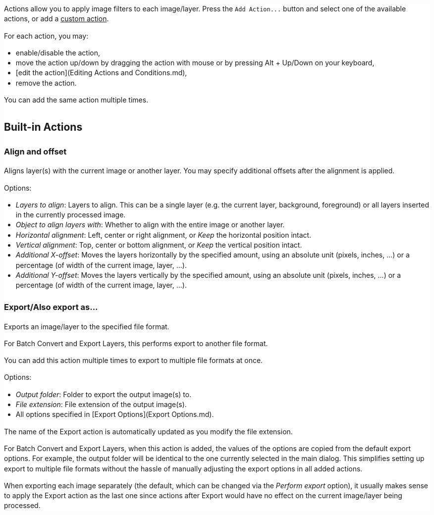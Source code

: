 Actions allow you to apply image filters to each image/layer.
Press the `Add Action...` button and select one of the available actions, or add a [custom action](#adding-custom-actions).

For each action, you may:
* enable/disable the action,
* move the action up/down by dragging the action with mouse or by pressing Alt + Up/Down on your keyboard,
* [edit the action](Editing Actions and Conditions.md),
* remove the action.

You can add the same action multiple times.


## Built-in Actions

### Align and offset

Aligns layer(s) with the current image or another layer.
You may specify additional offsets after the alignment is applied.

Options:
* *Layers to align*: Layers to align. This can be a single layer (e.g. the current layer, background, foreground) or all layers inserted in the currently processed image.
* *Object to align layers with*: Whether to align with the entire image or another layer.
* *Horizontal alignment*: Left, center or right alignment, or *Keep* the horizontal position intact.
* *Vertical alignment*: Top, center or bottom alignment, or *Keep* the vertical position intact.
* *Additional X-offset*: Moves the layers horizontally by the specified amount, using an absolute unit (pixels, inches, ...) or a percentage (of width of the current image, layer, ...).
* *Additional Y-offset*: Moves the layers vertically by the specified amount, using an absolute unit (pixels, inches, ...) or a percentage (of width of the current image, layer, ...).

### Export/Also export as...

Exports an image/layer to the specified file format.

For Batch Convert and Export Layers, this performs export to another file format.

You can add this action multiple times to export to multiple file formats at once.

Options:
* *Output folder*: Folder to export the output image(s) to.
* *File extension*: File extension of the output image(s).
* All options specified in [Export Options](Export Options.md).

The name of the Export action is automatically updated as you modify the file extension.

For Batch Convert and Export Layers, when this action is added, the values of the options are copied from the default export options.
For example, the output folder will be identical to the one currently selected in the main dialog.
This simplifies setting up export to multiple file formats without the hassle of manually adjusting the export options in all added actions.

When exporting each image separately (the default, which can be changed via the *Perform export* option), it usually makes sense to apply the Export action as the last one since actions after Export would have no effect on the current image/layer being processed.
